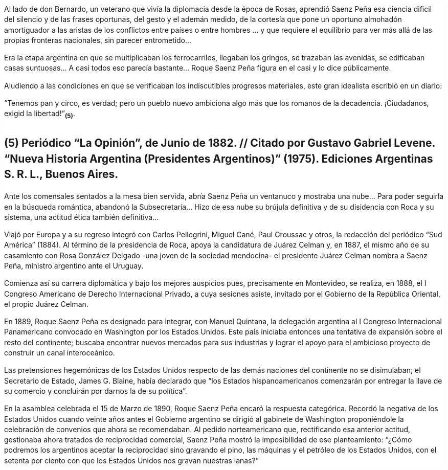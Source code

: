 Al lado de don Bernardo, un veterano que vivía la diplomacia desde la época de Rosas, aprendió Saenz Peña esa ciencia dificil del silencio y de las frases oportunas, del gesto y el ademán medido, de la cortesía que pone un oportuno almohadón amortiguador a las aristas de los conflictos entre países o entre hombres ... y que requiere el equilibrio para ver más allá de las propias fronteras nacionales, sin parecer entrometido...

Era la etapa argentina en que se multiplicaban los ferrocarriles, llegaban los gringos, se trazaban las avenidas, se edificaban casas suntuosas... A casi todos eso parecía bastante... Roque Saenz Peña figura en el casi y lo dice públicamente.

Aludiendo a las condiciones en que se verificaban los indiscutibles progresos materiales, este gran idealista escribió en un diario:

“Tenemos pan y circo, es verdad; pero un pueblo nuevo ambiciona algo más que los romanos de la decadencia. ¡Ciudadanos, exigid la libertad!”<sub><strong>(5)</strong></sub>.

## **(5)** Periódico “La Opinión”, de Junio de 1882. // Citado por Gustavo Gabriel Levene. “Nueva Historia Argentina (Presidentes Argentinos)” (1975). Ediciones Argentinas S. R. L., Buenos Aires.

Ante los comensales sentados a la mesa bien servida, abría Saenz Peña un ventanuco y mostraba una nube... Para poder seguirla en la búsqueda romántica, abandonó la Subsecretaría... Hizo de esa nube su brújula definitiva y de su disidencia con Roca y su sistema, una actitud ética también definitiva...

Viajó por Europa y a su regreso integró con Carlos Pellegrini, Miguel Cané, Paul Groussac y otros, la redacción del periódico “Sud América” (1884). Al término de la presidencia de Roca, apoya la candidatura de Juárez Celman y, en 1887, el mismo año de su casamiento con Rosa González Delgado -una joven de la sociedad mendocina- el presidente Juárez Celman nombra a Saenz Peña, ministro argentino ante el Uruguay.

Comienza así su carrera diplomática y bajo los mejores auspicios pues, precisamente en Montevideo, se realiza, en 1888, el I Congreso Americano de Derecho Internacional Privado, a cuya sesiones asiste, invitado por el Gobierno de la República Oriental, el propio Juárez Celman.

En 1889, Roque Saenz Peña es designado para integrar, con Manuel Quintana, la delegación argentina al I Congreso Internacional Panamericano convocado en Washington por los Estados Unidos. Este país iniciaba entonces una tentativa de expansión sobre el resto del continente; buscaba encontrar nuevos mercados para sus industrias y lograr el apoyo para el ambicioso proyecto de construir un canal interoceánico.

Las pretensiones hegemónicas de los Estados Unidos respecto de las demás naciones del continente no se disimulaban; el Secretario de Estado, James G. Blaine, había declarado que “los Estados hispanoamericanos comenzarán por entregar la llave de su comercio y concluirán por darnos la de su política”.

En la asamblea celebrada el 15 de Marzo de 1890, Roque Saenz Peña encaró la respuesta categórica. Recordó la negativa de los Estados Unidos cuando veinte años antes el Gobierno argentino se dirigió al gabinete de Washington proponiéndole la celebración de convenios que ahora se recomendaban. Al pedido norteamericano que, rectificando esa anterior actitud, gestionaba ahora tratados de reciprocidad comercial, Saenz Peña mostró la imposibilidad de ese planteamiento: “¿Cómo podremos los argentinos aceptar la reciprocidad sino gravando el pino, las máquinas y el petróleo de los Estados Unidos, con el setenta por ciento con que los Estados Unidos nos gravan nuestras lanas?”
